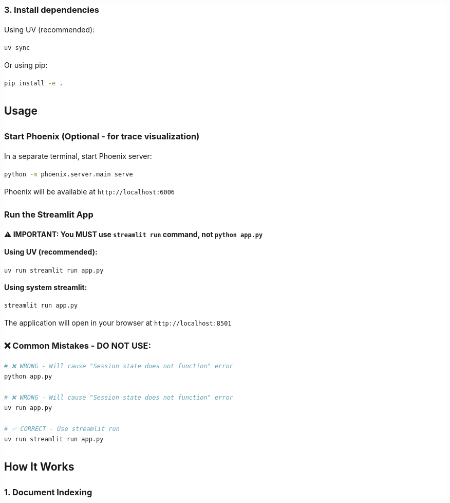 ### 3. Install dependencies

Using UV (recommended):
```bash
uv sync
```

Or using pip:
```bash
pip install -e .
```

## Usage

### Start Phoenix (Optional - for trace visualization)

In a separate terminal, start Phoenix server:

```bash
python -m phoenix.server.main serve
```

Phoenix will be available at `http://localhost:6006`

### Run the Streamlit App

**⚠️ IMPORTANT: You MUST use `streamlit run` command, not `python app.py`**

**Using UV (recommended):**
```bash
uv run streamlit run app.py
```

**Using system streamlit:**
```bash
streamlit run app.py
```

The application will open in your browser at `http://localhost:8501`

### ❌ Common Mistakes - DO NOT USE:
```bash
# ❌ WRONG - Will cause "Session state does not function" error
python app.py

# ❌ WRONG - Will cause "Session state does not function" error  
uv run app.py

# ✅ CORRECT - Use streamlit run
uv run streamlit run app.py
```

## How It Works

### 1. Document Indexing
